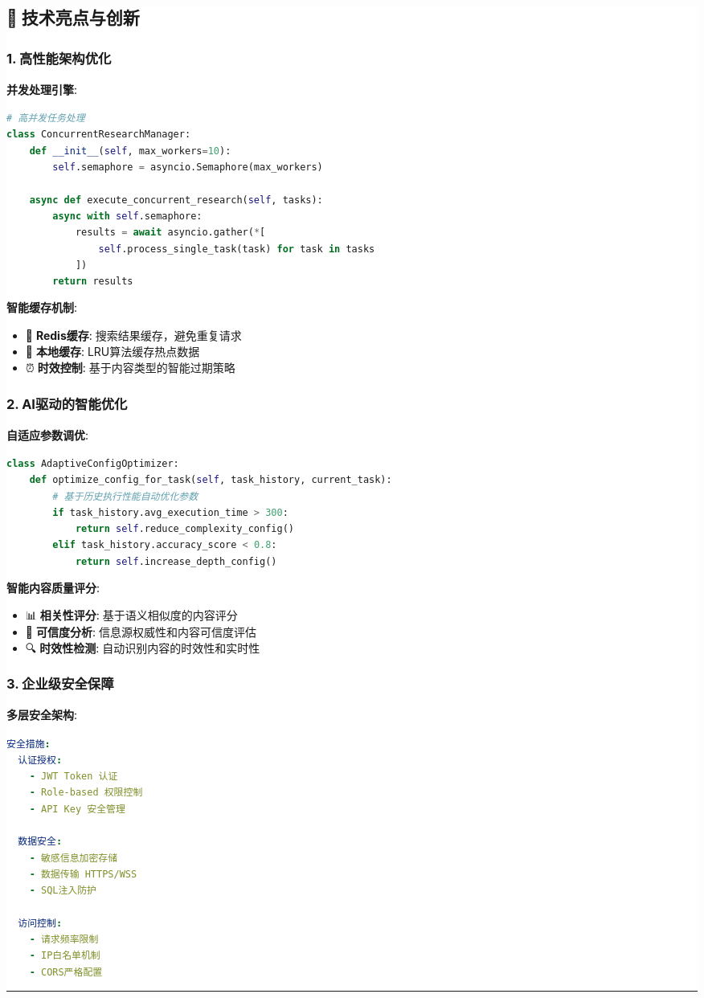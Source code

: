 
## 🌟 技术亮点与创新

### 1. 高性能架构优化

**并发处理引擎**:
```python
# 高并发任务处理
class ConcurrentResearchManager:
    def __init__(self, max_workers=10):
        self.semaphore = asyncio.Semaphore(max_workers)
        
    async def execute_concurrent_research(self, tasks):
        async with self.semaphore:
            results = await asyncio.gather(*[
                self.process_single_task(task) for task in tasks
            ])
        return results
```

**智能缓存机制**:
- 🚀 **Redis缓存**: 搜索结果缓存，避免重复请求
- 💾 **本地缓存**: LRU算法缓存热点数据
- ⏰ **时效控制**: 基于内容类型的智能过期策略

### 2. AI驱动的智能优化

**自适应参数调优**:
```python
class AdaptiveConfigOptimizer:
    def optimize_config_for_task(self, task_history, current_task):
        # 基于历史执行性能自动优化参数
        if task_history.avg_execution_time > 300:
            return self.reduce_complexity_config()
        elif task_history.accuracy_score < 0.8:
            return self.increase_depth_config()
```

**智能内容质量评分**:
- 📊 **相关性评分**: 基于语义相似度的内容评分
- 🎯 **可信度分析**: 信息源权威性和内容可信度评估
- 🔍 **时效性检测**: 自动识别内容的时效性和实时性

### 3. 企业级安全保障

**多层安全架构**:
```yaml
安全措施:
  认证授权:
    - JWT Token 认证
    - Role-based 权限控制
    - API Key 安全管理
    
  数据安全:
    - 敏感信息加密存储
    - 数据传输 HTTPS/WSS
    - SQL注入防护
    
  访问控制:
    - 请求频率限制
    - IP白名单机制
    - CORS严格配置
```

---